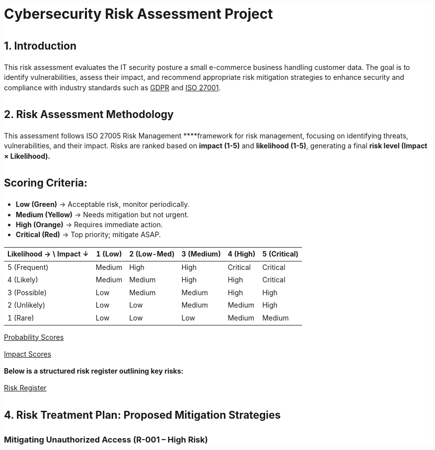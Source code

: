 # Cybersecurity Risk Assessment Project

## **1. Introduction**

This risk assessment evaluates the IT security posture a small e-commerce business handling customer data. The goal is to identify vulnerabilities, assess their impact, and recommend appropriate risk mitigation strategies to enhance security and compliance with industry standards such as [GDPR](https://en.wikipedia.org/wiki/General_Data_Protection_Regulation) and [ISO 27001](https://en.wikipedia.org/wiki/ISO/IEC_27001).

## **2. Risk Assessment Methodology**

This assessment follows ISO 27005 Risk Management ****framework for risk management, focusing on identifying threats, vulnerabilities, and their impact. Risks are ranked based on **impact (1-5)** and **likelihood (1-5)**, generating a final **risk level (Impact × Likelihood).**

## Scoring Criteria:

- **Low (Green)** → Acceptable risk, monitor periodically.
- **Medium (Yellow)** → Needs mitigation but not urgent.
- **High (Orange)** → Requires immediate action.
- **Critical (Red)** → Top priority; mitigate ASAP.

| Likelihood → \ Impact ↓ | 1 (Low) | 2 (Low-Med) | 3 (Medium) | 4 (High) | 5 (Critical) |
| --- | --- | --- | --- | --- | --- |
| 5 (Frequent) | Medium | High | High  | Critical | Critical |
| 4 (Likely) | Medium | Medium | High | High | Critical |
| 3 (Possible) | Low | Medium | Medium | High | High |
| 2 (Unlikely) | Low | Low | Medium | Medium | High |
| 1 (Rare) | Low | Low | Low | Medium | Medium |

[Probability Scores](Cybersecurity%20Risk%20Assessment%20Project%201a0ed1e0995180fcb21bf7e2f34b279e/Probability%20Scores%201a3ed1e0995180439998d4b938989bc7.csv)

[Impact Scores](Cybersecurity%20Risk%20Assessment%20Project%201a0ed1e0995180fcb21bf7e2f34b279e/Impact%20Scores%201a3ed1e0995180e8bc4dc2ca73963ea4.csv)

**Below is a structured risk register outlining key risks:**

[Risk Register](Cybersecurity%20Risk%20Assessment%20Project%201a0ed1e0995180fcb21bf7e2f34b279e/Risk%20Register%201a3ed1e099518047b063f10c427d3d1e.csv)

## **4. Risk Treatment Plan: P**roposed Mitigation Strategies

### **Mitigating Unauthorized Access (R-001 – High Risk)**
